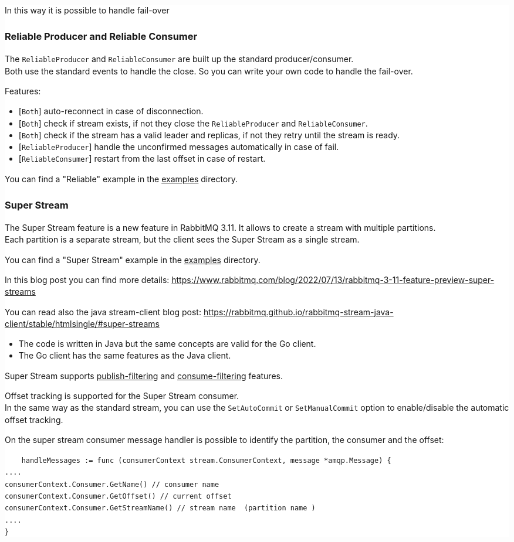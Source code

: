 In this way it is possible to handle fail-over

### Reliable Producer and Reliable Consumer

The `ReliableProducer` and `ReliableConsumer` are built up the standard producer/consumer. </br>
Both use the standard events to handle the close. So you can write your own code to handle the fail-over. </br>

Features:

- [`Both`] auto-reconnect in case of disconnection.
- [`Both`] check if stream exists, if not they close the `ReliableProducer` and `ReliableConsumer`.
- [`Both`] check if the stream has a valid leader and replicas, if not they retry until the stream is ready.
- [`ReliableProducer`] handle the unconfirmed messages automatically in case of fail.
- [`ReliableConsumer`] restart from the last offset in case of restart.

You can find a "Reliable" example in the [examples](./examples/) directory. </br>

### Super Stream

The Super Stream feature is a new feature in RabbitMQ 3.11. It allows to create a stream with multiple partitions. </br>
Each partition is a separate stream, but the client sees the Super Stream as a single stream. </br>

You can find a "Super Stream" example in the [examples](./examples/super_stream) directory. </br>

In this blog post you can find more
details: https://www.rabbitmq.com/blog/2022/07/13/rabbitmq-3-11-feature-preview-super-streams

You can read also the java stream-client blog
post: https://rabbitmq.github.io/rabbitmq-stream-java-client/stable/htmlsingle/#super-streams

- The code is written in Java but the same concepts are valid for the Go client.
- The Go client has the same features as the Java client.

Super Stream supports [publish-filtering](#publish-filtering) and [consume-filtering](#consume-filtering) features.

Offset tracking is supported for the Super Stream consumer. </br>
In the same way as the standard stream, you can use the `SetAutoCommit` or `SetManualCommit` option to enable/disable
the automatic offset tracking. </br>

On the super stream consumer message handler is possible to identify the partition, the consumer and the offset: </br>

```golang
    handleMessages := func (consumerContext stream.ConsumerContext, message *amqp.Message) {
....
consumerContext.Consumer.GetName() // consumer name 
consumerContext.Consumer.GetOffset() // current offset
consumerContext.Consumer.GetStreamName() // stream name  (partition name )
....
}
```


[ReportCard-Url]: https://goreportcard.com/report/github.com/dwiyudha/rabbitmq-stream-go-client
[ReportCard-Image]: https://goreportcard.com/badge/github.com/dwiyudha/rabbitmq-stream-go-client
[Build-Status-Url]: https://github.com/dwiyudha/rabbitmq-stream-go-client/actions
[Build-Status-Image]: https://github.com/dwiyudha/rabbitmq-stream-go-client/actions/workflows/build_and_test.yml/badge.svg?branch=main
